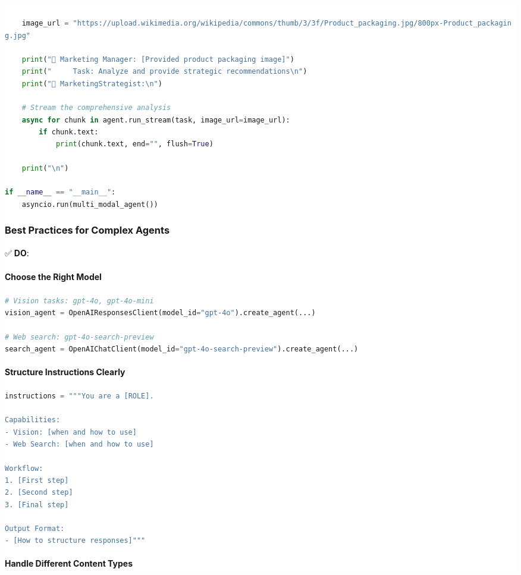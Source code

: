 ```python
    
    image_url = "https://upload.wikimedia.org/wikipedia/commons/thumb/3/3f/Product_packaging.jpg/800px-Product_packaging.jpg"
    
    print("👤 Marketing Manager: [Provided product packaging image]")
    print("     Task: Analyze and provide strategic recommendations\n")
    print("🤖 MarketingStrategist:\n")
    
    # Stream the comprehensive analysis
    async for chunk in agent.run_stream(task, image_url=image_url):
        if chunk.text:
            print(chunk.text, end="", flush=True)
    
    print("\n")

if __name__ == "__main__":
    asyncio.run(multi_modal_agent())
```

### Best Practices for Complex Agents

✅ **DO**:

#### Choose the Right Model

```python
# Vision tasks: gpt-4o, gpt-4o-mini
vision_agent = OpenAIResponsesClient(model_id="gpt-4o").create_agent(...)

# Web search: gpt-4o-search-preview
search_agent = OpenAIChatClient(model_id="gpt-4o-search-preview").create_agent(...)
```

#### Structure Instructions Clearly

```python
instructions = """You are a [ROLE].

Capabilities:
- Vision: [when and how to use]
- Web Search: [when and how to use]

Workflow:
1. [First step]
2. [Second step]
3. [Final step]

Output Format:
- [How to structure responses]"""
```

#### Handle Different Content Types
